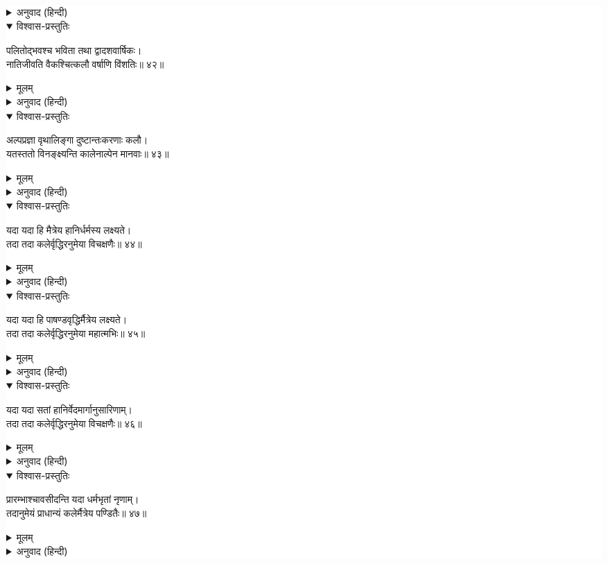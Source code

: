 <details><summary>अनुवाद (हिन्दी)</summary></details>

<details open><summary>विश्वास-प्रस्तुतिः</summary>

पलितोद्भवश्च भविता तथा द्वादशवार्षिकः।  
नातिजीवति वैकश्चित्कलौ वर्षाणि विंशतिः॥ ४२॥
</details>

<details><summary>मूलम्</summary></details>

<details><summary>अनुवाद (हिन्दी)</summary></details>

<details open><summary>विश्वास-प्रस्तुतिः</summary>

अल्पप्रज्ञा वृथालिङ्गा दुष्टान्तःकरणाः कलौ।  
यतस्ततो विनङ्क्ष्यन्ति कालेनाल्पेन मानवाः॥ ४३॥
</details>

<details><summary>मूलम्</summary></details>

<details><summary>अनुवाद (हिन्दी)</summary></details>

<details open><summary>विश्वास-प्रस्तुतिः</summary>

यदा यदा हि मैत्रेय हानिर्धर्मस्य लक्ष्यते।  
तदा तदा कलेर्वृद्धिरनुमेया विचक्षणैः॥ ४४॥
</details>

<details><summary>मूलम्</summary></details>

<details><summary>अनुवाद (हिन्दी)</summary></details>

<details open><summary>विश्वास-प्रस्तुतिः</summary>

यदा यदा हि पाषण्डवृद्धिर्मैत्रेय लक्ष्यते।  
तदा तदा कलेर्वृद्धिरनुमेया महात्मभिः॥ ४५॥
</details>

<details><summary>मूलम्</summary></details>

<details><summary>अनुवाद (हिन्दी)</summary></details>

<details open><summary>विश्वास-प्रस्तुतिः</summary>

यदा यदा सतां हानिर्वेदमार्गानुसारिणाम्।  
तदा तदा कलेर्वृद्धिरनुमेया विचक्षणैः॥ ४६॥
</details>

<details><summary>मूलम्</summary></details>

<details><summary>अनुवाद (हिन्दी)</summary></details>

<details open><summary>विश्वास-प्रस्तुतिः</summary>

प्रारम्भाश्चावसीदन्ति यदा धर्मभृतां नृणाम्।  
तदानुमेयं प्राधान्यं कलेर्मैत्रेय पण्डितैः॥ ४७॥
</details>

<details><summary>मूलम्</summary></details>

<details><summary>अनुवाद (हिन्दी)</summary></details>

